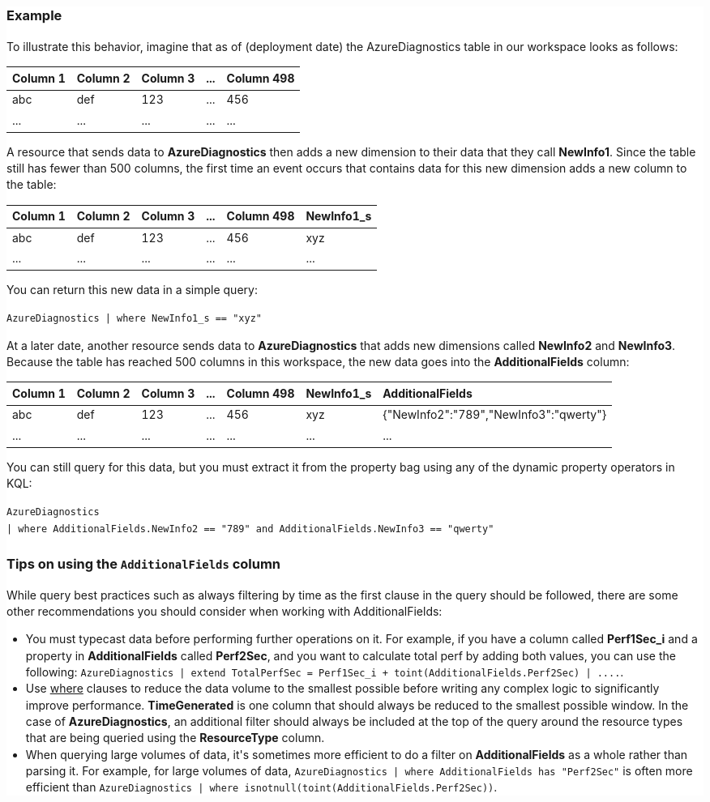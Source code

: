 ### Example

To illustrate this behavior, imagine that as of (deployment date) the AzureDiagnostics table in our workspace looks as follows:

| Column 1 | Column 2 | Column 3 | ... | Column 498 |
|:---|:---|:---|:---|:---|
| abc | def | 123 | ... | 456 |
| ... | ... | ... | ... | ... |

A resource that sends data to **AzureDiagnostics** then adds a new dimension to their data that they call **NewInfo1**. Since the table still has fewer than 500 columns, the first time an event occurs that contains data for this new dimension adds a new column to the table:

| Column 1 | Column 2 | Column 3 | ... | Column 498 | NewInfo1_s |
|:---|:---|:---|:---|:---|:---|
| abc | def | 123 | ... | 456 | xyz |
| ... | ... | ... | ... | ... | ... |

You can return this new data in a simple query:

```kusto
AzureDiagnostics | where NewInfo1_s == "xyz"
```

At a later date, another resource sends data to **AzureDiagnostics** that adds new dimensions called **NewInfo2** and **NewInfo3**. Because the table has reached 500 columns in this workspace, the new data goes into the **AdditionalFields** column:

| Column 1 | Column 2 | Column 3 | ... | Column 498 | NewInfo1_s | AdditionalFields |
|:---|:---|:---|:---|:---|:---|:---|
| abc | def | 123 | ... | 456 | xyz | {"NewInfo2":"789","NewInfo3":"qwerty"} |
| ... | ... | ... | ... | ... | ... | ... |

You can still query for this data, but you must extract it from the property bag using any of the dynamic property operators in KQL:

```kusto
AzureDiagnostics
| where AdditionalFields.NewInfo2 == "789" and AdditionalFields.NewInfo3 == "qwerty"
```

### Tips on using the `AdditionalFields` column

While query best practices such as always filtering by time as the first clause in the query should be followed, there are some other recommendations you should consider when working with AdditionalFields:

- You must typecast data before performing further operations on it. For example, if you have a column  called **Perf1Sec_i** and a property in **AdditionalFields** called **Perf2Sec**, and you want to calculate total perf by adding both values, you can use the following: `AzureDiagnostics | extend TotalPerfSec = Perf1Sec_i + toint(AdditionalFields.Perf2Sec) | ....`.
- Use [where](/azure/data-explorer/kusto/query/whereoperator) clauses to reduce the data volume to the smallest possible before writing any complex logic to significantly improve performance. **TimeGenerated** is one column that should always be reduced to the smallest possible window. In the case of **AzureDiagnostics**, an additional filter should always be included at the top of the query around the resource types that are being queried using the **ResourceType** column.
- When querying large volumes of data, it's sometimes more efficient to do a filter on **AdditionalFields** as a whole rather than parsing it. For example, for large volumes of data, `AzureDiagnostics | where AdditionalFields has "Perf2Sec"` is often more efficient than `AzureDiagnostics | where isnotnull(toint(AdditionalFields.Perf2Sec))`.
